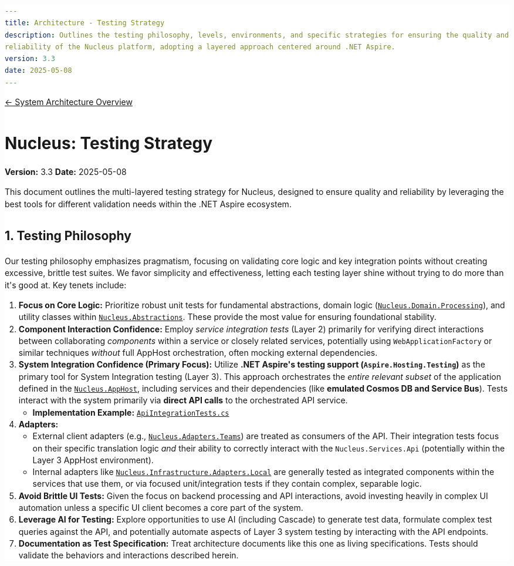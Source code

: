 ```yaml
---
title: Architecture - Testing Strategy
description: Outlines the testing philosophy, levels, environments, and specific strategies for ensuring the quality and reliability of the Nucleus platform, adopting a layered approach centered around .NET Aspire.
version: 3.3
date: 2025-05-08
---
```


[<- System Architecture Overview](./00_ARCHITECTURE_OVERVIEW.md)

# Nucleus: Testing Strategy

**Version:** 3.3
**Date:** 2025-05-08

This document outlines the multi-layered testing strategy for Nucleus, designed to ensure quality and reliability by leveraging the best tools for different validation needs within the .NET Aspire ecosystem.

## 1. Testing Philosophy

Our testing philosophy emphasizes pragmatism, focusing on validating core logic and key integration points without creating excessive, brittle test suites. We favor simplicity and effectiveness, letting each testing layer shine without trying to do more than it's good at. Key tenets include:

1.  **Focus on Core Logic:** Prioritize robust unit tests for fundamental abstractions, domain logic ([`Nucleus.Domain.Processing`](../../../src/Nucleus.Domain/Nucleus.Domain.Processing/Nucleus.Domain.Processing.csproj)), and utility classes within [`Nucleus.Abstractions`](../../../src/Nucleus.Abstractions/Nucleus.Abstractions.csproj). These provide the most value for ensuring foundational stability.
2.  **Component Interaction Confidence:** Employ *service integration tests* (Layer 2) primarily for verifying direct interactions between collaborating *components* within a service or closely related services, potentially using `WebApplicationFactory` or similar techniques *without* full AppHost orchestration, often mocking external dependencies.
3.  **System Integration Confidence (Primary Focus):** Utilize **.NET Aspire's testing support (`Aspire.Hosting.Testing`)** as the primary tool for System Integration testing (Layer 3). This approach orchestrates the *entire relevant subset* of the application defined in the [`Nucleus.AppHost`](../../../Aspire/Nucleus.AppHost/Nucleus.AppHost.csproj), including services and their dependencies (like **emulated Cosmos DB and Service Bus**). Tests interact with the system primarily via **direct API calls** to the orchestrated API service.
    *   **Implementation Example:** [`ApiIntegrationTests.cs`](../../../tests/Integration/Nucleus.Services.Api.IntegrationTests/ApiIntegrationTests.cs)
4.  **Adapters:** 
    *   External client adapters (e.g., [`Nucleus.Adapters.Teams`](../../../src/Nucleus.Infrastructure/Adapters/Nucleus.Adapters.Teams/Nucleus.Infrastructure.Adapters.Teams.csproj)) are treated as consumers of the API. Their integration tests focus on their specific translation logic *and* their ability to correctly interact with the `Nucleus.Services.Api` (potentially within the Layer 3 AppHost environment).
    *   Internal adapters like [`Nucleus.Infrastructure.Adapters.Local`](../../../src/Nucleus.Infrastructure/Adapters/Nucleus.Infrastructure.Adapters.Local/Nucleus.Infrastructure.Adapters.Local.csproj) are generally tested as integrated components within the services that use them, or via focused unit/integration tests if they contain complex, separable logic.
5.  **Avoid Brittle UI Tests:** Given the focus on backend processing and API interactions, avoid investing heavily in complex UI automation unless a specific UI client becomes a core part of the system.
6.  **Leverage AI for Testing:** Explore opportunities to use AI (including Cascade) to generate test data, formulate complex test queries against the API, and potentially automate aspects of Layer 3 system testing by interacting with the API endpoints.
7.  **Documentation as Test Specification:** Treat architecture documents like this one as living specifications. Tests should validate the behaviors and interactions described herein.